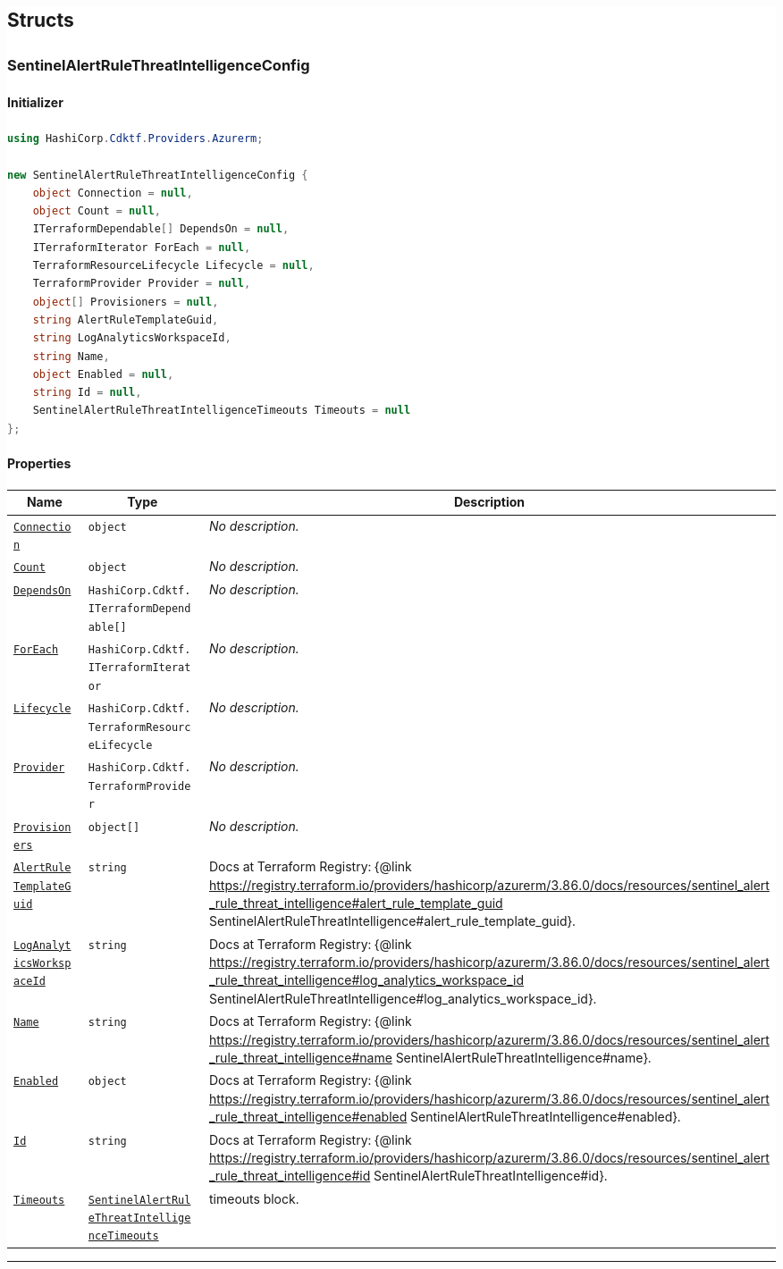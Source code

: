 ## Structs <a name="Structs" id="Structs"></a>

### SentinelAlertRuleThreatIntelligenceConfig <a name="SentinelAlertRuleThreatIntelligenceConfig" id="@cdktf/provider-azurerm.sentinelAlertRuleThreatIntelligence.SentinelAlertRuleThreatIntelligenceConfig"></a>

#### Initializer <a name="Initializer" id="@cdktf/provider-azurerm.sentinelAlertRuleThreatIntelligence.SentinelAlertRuleThreatIntelligenceConfig.Initializer"></a>

```csharp
using HashiCorp.Cdktf.Providers.Azurerm;

new SentinelAlertRuleThreatIntelligenceConfig {
    object Connection = null,
    object Count = null,
    ITerraformDependable[] DependsOn = null,
    ITerraformIterator ForEach = null,
    TerraformResourceLifecycle Lifecycle = null,
    TerraformProvider Provider = null,
    object[] Provisioners = null,
    string AlertRuleTemplateGuid,
    string LogAnalyticsWorkspaceId,
    string Name,
    object Enabled = null,
    string Id = null,
    SentinelAlertRuleThreatIntelligenceTimeouts Timeouts = null
};
```

#### Properties <a name="Properties" id="Properties"></a>

| **Name** | **Type** | **Description** |
| --- | --- | --- |
| <code><a href="#@cdktf/provider-azurerm.sentinelAlertRuleThreatIntelligence.SentinelAlertRuleThreatIntelligenceConfig.property.connection">Connection</a></code> | <code>object</code> | *No description.* |
| <code><a href="#@cdktf/provider-azurerm.sentinelAlertRuleThreatIntelligence.SentinelAlertRuleThreatIntelligenceConfig.property.count">Count</a></code> | <code>object</code> | *No description.* |
| <code><a href="#@cdktf/provider-azurerm.sentinelAlertRuleThreatIntelligence.SentinelAlertRuleThreatIntelligenceConfig.property.dependsOn">DependsOn</a></code> | <code>HashiCorp.Cdktf.ITerraformDependable[]</code> | *No description.* |
| <code><a href="#@cdktf/provider-azurerm.sentinelAlertRuleThreatIntelligence.SentinelAlertRuleThreatIntelligenceConfig.property.forEach">ForEach</a></code> | <code>HashiCorp.Cdktf.ITerraformIterator</code> | *No description.* |
| <code><a href="#@cdktf/provider-azurerm.sentinelAlertRuleThreatIntelligence.SentinelAlertRuleThreatIntelligenceConfig.property.lifecycle">Lifecycle</a></code> | <code>HashiCorp.Cdktf.TerraformResourceLifecycle</code> | *No description.* |
| <code><a href="#@cdktf/provider-azurerm.sentinelAlertRuleThreatIntelligence.SentinelAlertRuleThreatIntelligenceConfig.property.provider">Provider</a></code> | <code>HashiCorp.Cdktf.TerraformProvider</code> | *No description.* |
| <code><a href="#@cdktf/provider-azurerm.sentinelAlertRuleThreatIntelligence.SentinelAlertRuleThreatIntelligenceConfig.property.provisioners">Provisioners</a></code> | <code>object[]</code> | *No description.* |
| <code><a href="#@cdktf/provider-azurerm.sentinelAlertRuleThreatIntelligence.SentinelAlertRuleThreatIntelligenceConfig.property.alertRuleTemplateGuid">AlertRuleTemplateGuid</a></code> | <code>string</code> | Docs at Terraform Registry: {@link https://registry.terraform.io/providers/hashicorp/azurerm/3.86.0/docs/resources/sentinel_alert_rule_threat_intelligence#alert_rule_template_guid SentinelAlertRuleThreatIntelligence#alert_rule_template_guid}. |
| <code><a href="#@cdktf/provider-azurerm.sentinelAlertRuleThreatIntelligence.SentinelAlertRuleThreatIntelligenceConfig.property.logAnalyticsWorkspaceId">LogAnalyticsWorkspaceId</a></code> | <code>string</code> | Docs at Terraform Registry: {@link https://registry.terraform.io/providers/hashicorp/azurerm/3.86.0/docs/resources/sentinel_alert_rule_threat_intelligence#log_analytics_workspace_id SentinelAlertRuleThreatIntelligence#log_analytics_workspace_id}. |
| <code><a href="#@cdktf/provider-azurerm.sentinelAlertRuleThreatIntelligence.SentinelAlertRuleThreatIntelligenceConfig.property.name">Name</a></code> | <code>string</code> | Docs at Terraform Registry: {@link https://registry.terraform.io/providers/hashicorp/azurerm/3.86.0/docs/resources/sentinel_alert_rule_threat_intelligence#name SentinelAlertRuleThreatIntelligence#name}. |
| <code><a href="#@cdktf/provider-azurerm.sentinelAlertRuleThreatIntelligence.SentinelAlertRuleThreatIntelligenceConfig.property.enabled">Enabled</a></code> | <code>object</code> | Docs at Terraform Registry: {@link https://registry.terraform.io/providers/hashicorp/azurerm/3.86.0/docs/resources/sentinel_alert_rule_threat_intelligence#enabled SentinelAlertRuleThreatIntelligence#enabled}. |
| <code><a href="#@cdktf/provider-azurerm.sentinelAlertRuleThreatIntelligence.SentinelAlertRuleThreatIntelligenceConfig.property.id">Id</a></code> | <code>string</code> | Docs at Terraform Registry: {@link https://registry.terraform.io/providers/hashicorp/azurerm/3.86.0/docs/resources/sentinel_alert_rule_threat_intelligence#id SentinelAlertRuleThreatIntelligence#id}. |
| <code><a href="#@cdktf/provider-azurerm.sentinelAlertRuleThreatIntelligence.SentinelAlertRuleThreatIntelligenceConfig.property.timeouts">Timeouts</a></code> | <code><a href="#@cdktf/provider-azurerm.sentinelAlertRuleThreatIntelligence.SentinelAlertRuleThreatIntelligenceTimeouts">SentinelAlertRuleThreatIntelligenceTimeouts</a></code> | timeouts block. |

---